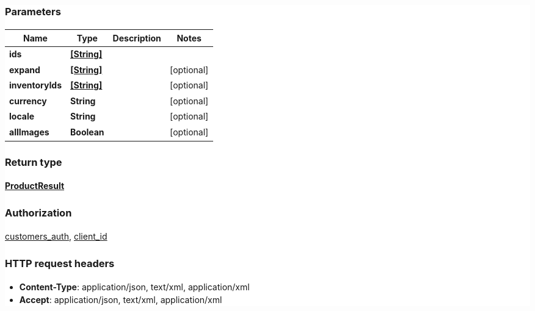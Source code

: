 ### Parameters

Name | Type | Description  | Notes
------------- | ------------- | ------------- | -------------
 **ids** | [**[String]**](String.md)|  | 
 **expand** | [**[String]**](String.md)|  | [optional] 
 **inventoryIds** | [**[String]**](String.md)|  | [optional] 
 **currency** | **String**|  | [optional] 
 **locale** | **String**|  | [optional] 
 **allImages** | **Boolean**|  | [optional] 

### Return type

[**ProductResult**](ProductResult.md)

### Authorization

[customers_auth](../README.md#customers_auth), [client_id](../README.md#client_id)

### HTTP request headers

 - **Content-Type**: application/json, text/xml, application/xml
 - **Accept**: application/json, text/xml, application/xml

